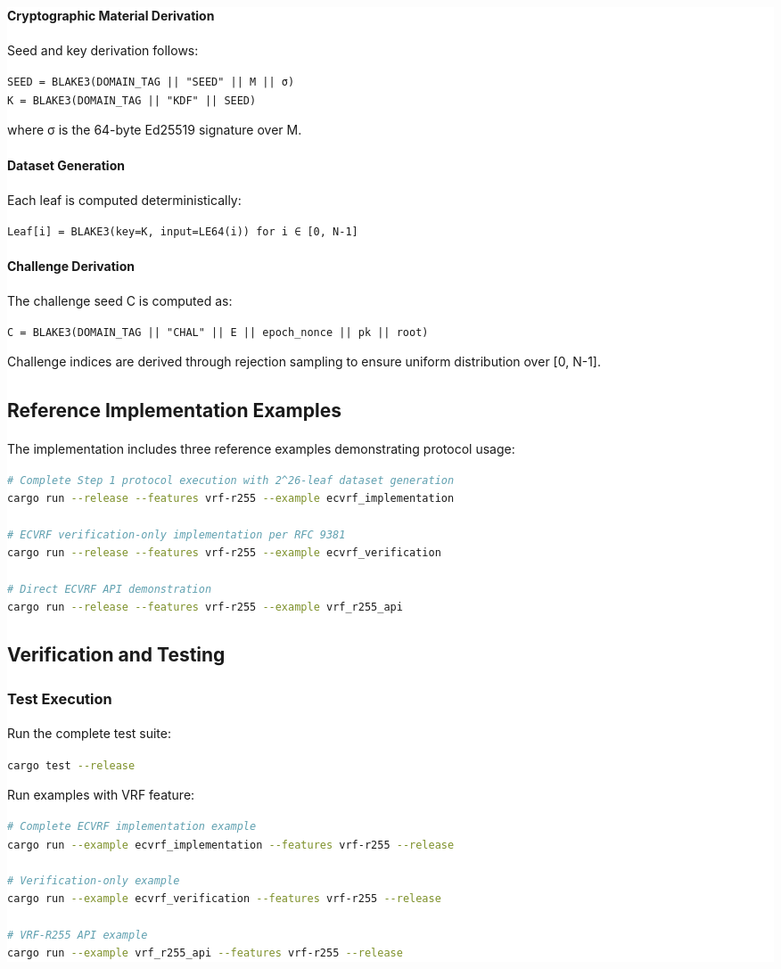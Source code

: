 #### Cryptographic Material Derivation
Seed and key derivation follows:
```
SEED = BLAKE3(DOMAIN_TAG || "SEED" || M || σ)
K = BLAKE3(DOMAIN_TAG || "KDF" || SEED)
```
where σ is the 64-byte Ed25519 signature over M.

#### Dataset Generation
Each leaf is computed deterministically:
```
Leaf[i] = BLAKE3(key=K, input=LE64(i)) for i ∈ [0, N-1]
```

#### Challenge Derivation
The challenge seed C is computed as:
```
C = BLAKE3(DOMAIN_TAG || "CHAL" || E || epoch_nonce || pk || root)
```
Challenge indices are derived through rejection sampling to ensure uniform distribution over [0, N-1].

## Reference Implementation Examples

The implementation includes three reference examples demonstrating protocol usage:

```bash
# Complete Step 1 protocol execution with 2^26-leaf dataset generation
cargo run --release --features vrf-r255 --example ecvrf_implementation

# ECVRF verification-only implementation per RFC 9381
cargo run --release --features vrf-r255 --example ecvrf_verification

# Direct ECVRF API demonstration
cargo run --release --features vrf-r255 --example vrf_r255_api
```

## Verification and Testing

### Test Execution

Run the complete test suite:

```bash
cargo test --release
```

Run examples with VRF feature:

```bash
# Complete ECVRF implementation example
cargo run --example ecvrf_implementation --features vrf-r255 --release

# Verification-only example
cargo run --example ecvrf_verification --features vrf-r255 --release

# VRF-R255 API example
cargo run --example vrf_r255_api --features vrf-r255 --release
```
